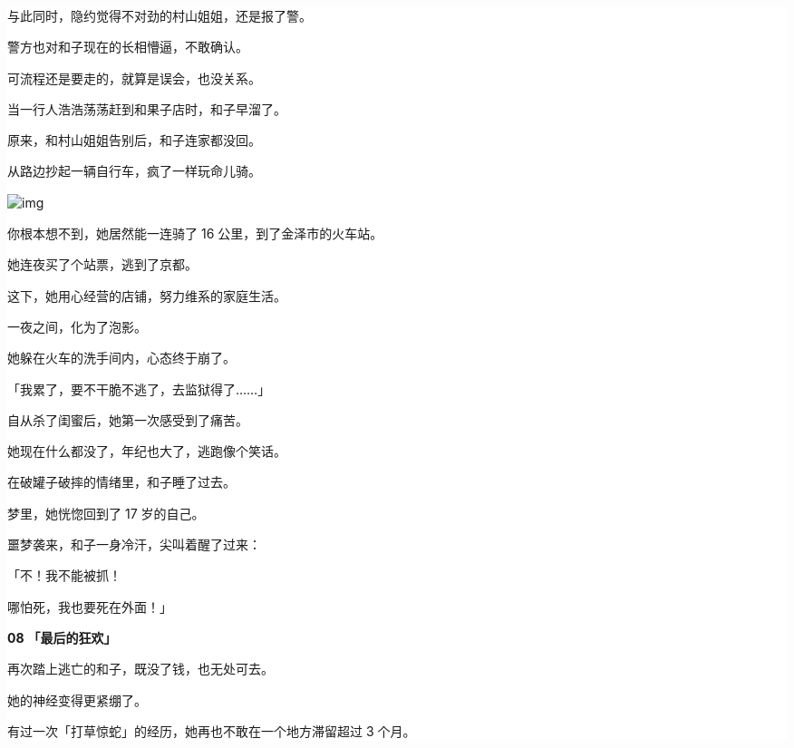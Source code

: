 
与此同时，隐约觉得不对劲的村山姐姐，还是报了警。


警方也对和子现在的长相懵逼，不敢确认。


可流程还是要走的，就算是误会，也没关系。


当一行人浩浩荡荡赶到和果子店时，和子早溜了。


原来，和村山姐姐告别后，和子连家都没回。


从路边抄起一辆自行车，疯了一样玩命儿骑。


![img](https://pic1.zhimg.com/v2-ec8af95daf57b46b54b355c234bdb1d1.webp)

你根本想不到，她居然能一连骑了 16 公里，到了金泽市的火车站。


她连夜买了个站票，逃到了京都。


这下，她用心经营的店铺，努力维系的家庭生活。


一夜之间，化为了泡影。


她躲在火车的洗手间内，心态终于崩了。


「我累了，要不干脆不逃了，去监狱得了……」


自从杀了闺蜜后，她第一次感受到了痛苦。


她现在什么都没了，年纪也大了，逃跑像个笑话。


在破罐子破摔的情绪里，和子睡了过去。


梦里，她恍惚回到了 17 岁的自己。


噩梦袭来，和子一身冷汗，尖叫着醒了过来：


「不！我不能被抓！


哪怕死，我也要死在外面！」


**08** **「最后的狂欢」**


再次踏上逃亡的和子，既没了钱，也无处可去。


她的神经变得更紧绷了。


有过一次「打草惊蛇」的经历，她再也不敢在一个地方滞留超过 3 个月。

